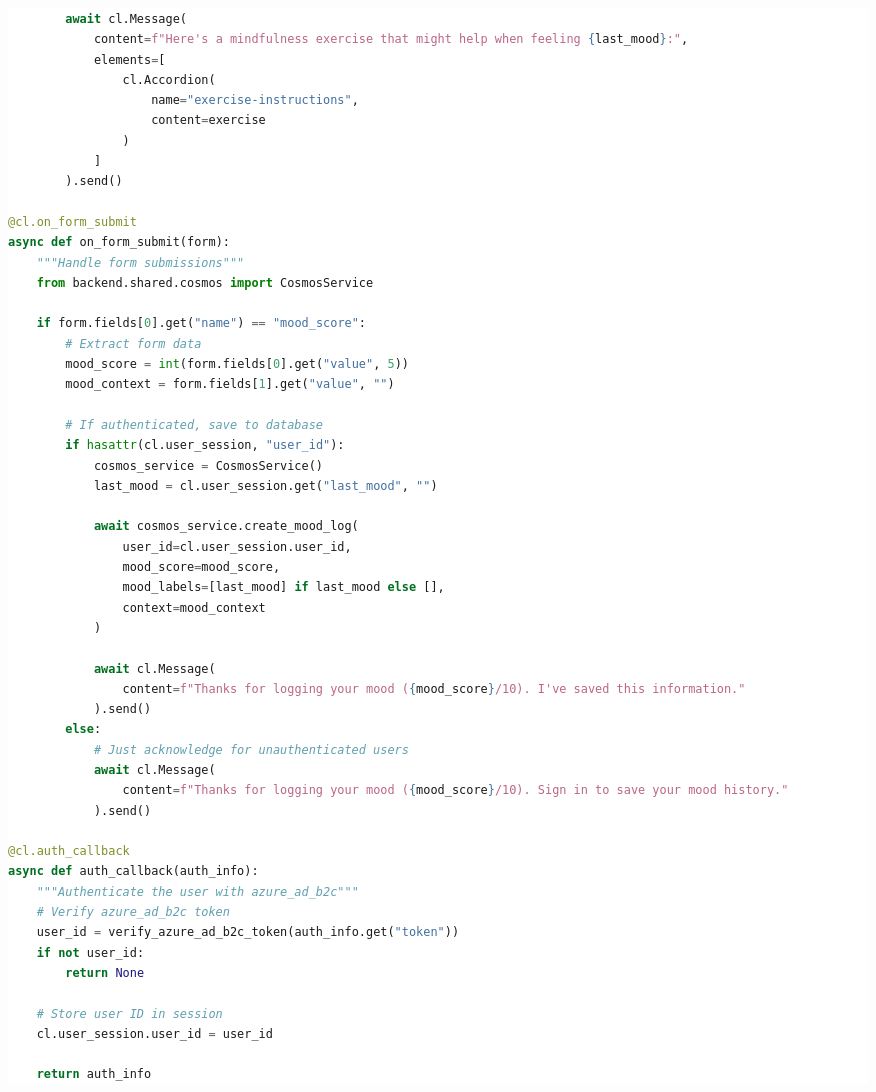 ```python
        await cl.Message(
            content=f"Here's a mindfulness exercise that might help when feeling {last_mood}:",
            elements=[
                cl.Accordion(
                    name="exercise-instructions",
                    content=exercise
                )
            ]
        ).send()

@cl.on_form_submit
async def on_form_submit(form):
    """Handle form submissions"""
    from backend.shared.cosmos import CosmosService
    
    if form.fields[0].get("name") == "mood_score":
        # Extract form data
        mood_score = int(form.fields[0].get("value", 5))
        mood_context = form.fields[1].get("value", "")
        
        # If authenticated, save to database
        if hasattr(cl.user_session, "user_id"):
            cosmos_service = CosmosService()
            last_mood = cl.user_session.get("last_mood", "")
            
            await cosmos_service.create_mood_log(
                user_id=cl.user_session.user_id,
                mood_score=mood_score,
                mood_labels=[last_mood] if last_mood else [],
                context=mood_context
            )
            
            await cl.Message(
                content=f"Thanks for logging your mood ({mood_score}/10). I've saved this information."
            ).send()
        else:
            # Just acknowledge for unauthenticated users
            await cl.Message(
                content=f"Thanks for logging your mood ({mood_score}/10). Sign in to save your mood history."
            ).send()

@cl.auth_callback
async def auth_callback(auth_info):
    """Authenticate the user with azure_ad_b2c"""
    # Verify azure_ad_b2c token
    user_id = verify_azure_ad_b2c_token(auth_info.get("token"))
    if not user_id:
        return None
        
    # Store user ID in session
    cl.user_session.user_id = user_id
    
    return auth_info
```
